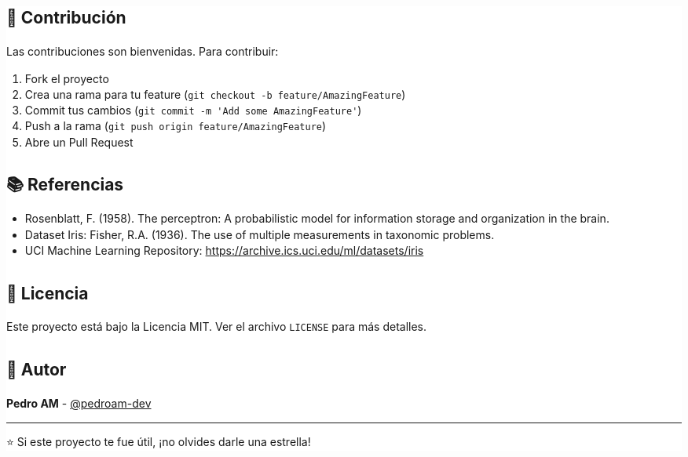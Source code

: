 ## 🤝 Contribución

Las contribuciones son bienvenidas. Para contribuir:

1. Fork el proyecto
2. Crea una rama para tu feature (`git checkout -b feature/AmazingFeature`)
3. Commit tus cambios (`git commit -m 'Add some AmazingFeature'`)
4. Push a la rama (`git push origin feature/AmazingFeature`)
5. Abre un Pull Request

## 📚 Referencias

- Rosenblatt, F. (1958). The perceptron: A probabilistic model for information storage and organization in the brain.
- Dataset Iris: Fisher, R.A. (1936). The use of multiple measurements in taxonomic problems.
- UCI Machine Learning Repository: https://archive.ics.uci.edu/ml/datasets/iris

## 📄 Licencia

Este proyecto está bajo la Licencia MIT. Ver el archivo `LICENSE` para más detalles.

## 👤 Autor

**Pedro AM** - [@pedroam-dev](https://github.com/pedroam-dev)

---

⭐ Si este proyecto te fue útil, ¡no olvides darle una estrella!